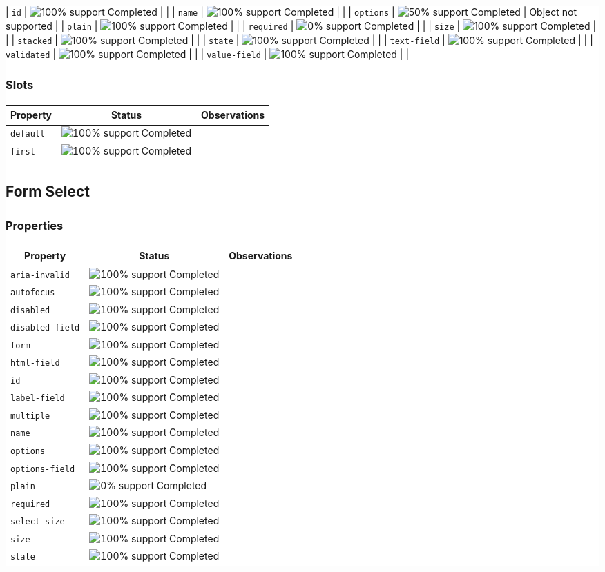 | `id`             | ![100% support](https://us-central1-progress-markdown.cloudfunctions.net/progress/100) Completed |                      |
| `name`           | ![100% support](https://us-central1-progress-markdown.cloudfunctions.net/progress/100) Completed |                      |
| `options`        | ![50% support](https://us-central1-progress-markdown.cloudfunctions.net/progress/50) Completed  | Object not supported |
| `plain`          | ![100% support](https://us-central1-progress-markdown.cloudfunctions.net/progress/100) Completed |                      |
| `required`       | ![0% support](https://us-central1-progress-markdown.cloudfunctions.net/progress/0) Completed   |                      |
| `size`           | ![100% support](https://us-central1-progress-markdown.cloudfunctions.net/progress/100) Completed |                      |
| `stacked`        | ![100% support](https://us-central1-progress-markdown.cloudfunctions.net/progress/100) Completed |                      |
| `state`          | ![100% support](https://us-central1-progress-markdown.cloudfunctions.net/progress/100) Completed |                      |
| `text-field`     | ![100% support](https://us-central1-progress-markdown.cloudfunctions.net/progress/100) Completed |                      |
| `validated`      | ![100% support](https://us-central1-progress-markdown.cloudfunctions.net/progress/100) Completed |                      |
| `value-field`    | ![100% support](https://us-central1-progress-markdown.cloudfunctions.net/progress/100) Completed |                      |

### Slots

| Property  | Status                                                                               | Observations |
| --------- | ------------------------------------------------------------------------------------ | ------------ |
| `default` | ![100% support](https://us-central1-progress-markdown.cloudfunctions.net/progress/100) Completed |              |
| `first`   | ![100% support](https://us-central1-progress-markdown.cloudfunctions.net/progress/100) Completed |              |

## Form Select

### Properties

| Property         | Status                                                                               | Observations |
| ---------------- | ------------------------------------------------------------------------------------ | ------------ |
| `aria-invalid`   | ![100% support](https://us-central1-progress-markdown.cloudfunctions.net/progress/100) Completed |              |
| `autofocus`      | ![100% support](https://us-central1-progress-markdown.cloudfunctions.net/progress/100) Completed |              |
| `disabled`       | ![100% support](https://us-central1-progress-markdown.cloudfunctions.net/progress/100) Completed |              |
| `disabled-field` | ![100% support](https://us-central1-progress-markdown.cloudfunctions.net/progress/100) Completed |              |
| `form`           | ![100% support](https://us-central1-progress-markdown.cloudfunctions.net/progress/100) Completed |              |
| `html-field`     | ![100% support](https://us-central1-progress-markdown.cloudfunctions.net/progress/100) Completed |              |
| `id`             | ![100% support](https://us-central1-progress-markdown.cloudfunctions.net/progress/100) Completed |              |
| `label-field`    | ![100% support](https://us-central1-progress-markdown.cloudfunctions.net/progress/100) Completed |              |
| `multiple`       | ![100% support](https://us-central1-progress-markdown.cloudfunctions.net/progress/100) Completed |              |
| `name`           | ![100% support](https://us-central1-progress-markdown.cloudfunctions.net/progress/100) Completed |              |
| `options`        | ![100% support](https://us-central1-progress-markdown.cloudfunctions.net/progress/100) Completed |              |
| `options-field`  | ![100% support](https://us-central1-progress-markdown.cloudfunctions.net/progress/100) Completed |              |
| `plain`          | ![0% support](https://us-central1-progress-markdown.cloudfunctions.net/progress/0) Completed   |              |
| `required`       | ![100% support](https://us-central1-progress-markdown.cloudfunctions.net/progress/100) Completed |              |
| `select-size`    | ![100% support](https://us-central1-progress-markdown.cloudfunctions.net/progress/100) Completed |              |
| `size`           | ![100% support](https://us-central1-progress-markdown.cloudfunctions.net/progress/100) Completed |              |
| `state`          | ![100% support](https://us-central1-progress-markdown.cloudfunctions.net/progress/100) Completed |              |